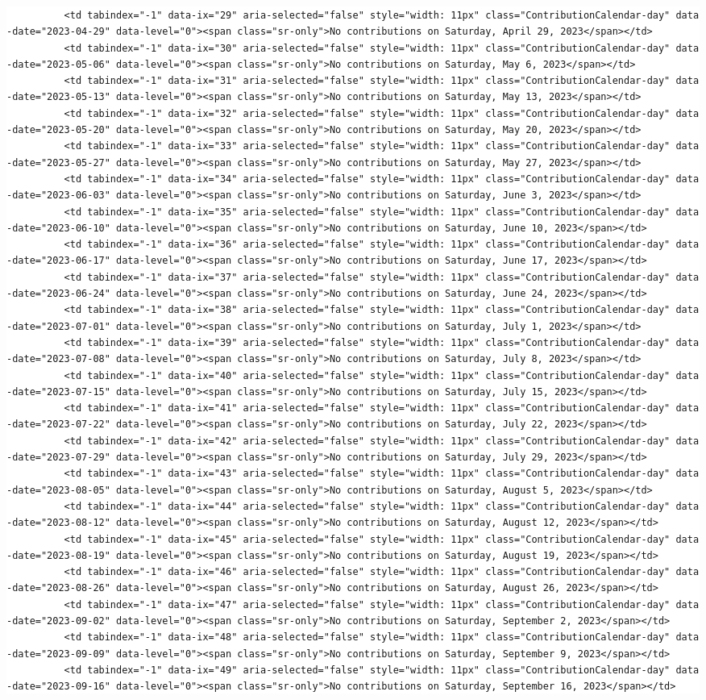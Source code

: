               <td tabindex="-1" data-ix="29" aria-selected="false" style="width: 11px" class="ContributionCalendar-day" data-date="2023-04-29" data-level="0"><span class="sr-only">No contributions on Saturday, April 29, 2023</span></td>
              <td tabindex="-1" data-ix="30" aria-selected="false" style="width: 11px" class="ContributionCalendar-day" data-date="2023-05-06" data-level="0"><span class="sr-only">No contributions on Saturday, May 6, 2023</span></td>
              <td tabindex="-1" data-ix="31" aria-selected="false" style="width: 11px" class="ContributionCalendar-day" data-date="2023-05-13" data-level="0"><span class="sr-only">No contributions on Saturday, May 13, 2023</span></td>
              <td tabindex="-1" data-ix="32" aria-selected="false" style="width: 11px" class="ContributionCalendar-day" data-date="2023-05-20" data-level="0"><span class="sr-only">No contributions on Saturday, May 20, 2023</span></td>
              <td tabindex="-1" data-ix="33" aria-selected="false" style="width: 11px" class="ContributionCalendar-day" data-date="2023-05-27" data-level="0"><span class="sr-only">No contributions on Saturday, May 27, 2023</span></td>
              <td tabindex="-1" data-ix="34" aria-selected="false" style="width: 11px" class="ContributionCalendar-day" data-date="2023-06-03" data-level="0"><span class="sr-only">No contributions on Saturday, June 3, 2023</span></td>
              <td tabindex="-1" data-ix="35" aria-selected="false" style="width: 11px" class="ContributionCalendar-day" data-date="2023-06-10" data-level="0"><span class="sr-only">No contributions on Saturday, June 10, 2023</span></td>
              <td tabindex="-1" data-ix="36" aria-selected="false" style="width: 11px" class="ContributionCalendar-day" data-date="2023-06-17" data-level="0"><span class="sr-only">No contributions on Saturday, June 17, 2023</span></td>
              <td tabindex="-1" data-ix="37" aria-selected="false" style="width: 11px" class="ContributionCalendar-day" data-date="2023-06-24" data-level="0"><span class="sr-only">No contributions on Saturday, June 24, 2023</span></td>
              <td tabindex="-1" data-ix="38" aria-selected="false" style="width: 11px" class="ContributionCalendar-day" data-date="2023-07-01" data-level="0"><span class="sr-only">No contributions on Saturday, July 1, 2023</span></td>
              <td tabindex="-1" data-ix="39" aria-selected="false" style="width: 11px" class="ContributionCalendar-day" data-date="2023-07-08" data-level="0"><span class="sr-only">No contributions on Saturday, July 8, 2023</span></td>
              <td tabindex="-1" data-ix="40" aria-selected="false" style="width: 11px" class="ContributionCalendar-day" data-date="2023-07-15" data-level="0"><span class="sr-only">No contributions on Saturday, July 15, 2023</span></td>
              <td tabindex="-1" data-ix="41" aria-selected="false" style="width: 11px" class="ContributionCalendar-day" data-date="2023-07-22" data-level="0"><span class="sr-only">No contributions on Saturday, July 22, 2023</span></td>
              <td tabindex="-1" data-ix="42" aria-selected="false" style="width: 11px" class="ContributionCalendar-day" data-date="2023-07-29" data-level="0"><span class="sr-only">No contributions on Saturday, July 29, 2023</span></td>
              <td tabindex="-1" data-ix="43" aria-selected="false" style="width: 11px" class="ContributionCalendar-day" data-date="2023-08-05" data-level="0"><span class="sr-only">No contributions on Saturday, August 5, 2023</span></td>
              <td tabindex="-1" data-ix="44" aria-selected="false" style="width: 11px" class="ContributionCalendar-day" data-date="2023-08-12" data-level="0"><span class="sr-only">No contributions on Saturday, August 12, 2023</span></td>
              <td tabindex="-1" data-ix="45" aria-selected="false" style="width: 11px" class="ContributionCalendar-day" data-date="2023-08-19" data-level="0"><span class="sr-only">No contributions on Saturday, August 19, 2023</span></td>
              <td tabindex="-1" data-ix="46" aria-selected="false" style="width: 11px" class="ContributionCalendar-day" data-date="2023-08-26" data-level="0"><span class="sr-only">No contributions on Saturday, August 26, 2023</span></td>
              <td tabindex="-1" data-ix="47" aria-selected="false" style="width: 11px" class="ContributionCalendar-day" data-date="2023-09-02" data-level="0"><span class="sr-only">No contributions on Saturday, September 2, 2023</span></td>
              <td tabindex="-1" data-ix="48" aria-selected="false" style="width: 11px" class="ContributionCalendar-day" data-date="2023-09-09" data-level="0"><span class="sr-only">No contributions on Saturday, September 9, 2023</span></td>
              <td tabindex="-1" data-ix="49" aria-selected="false" style="width: 11px" class="ContributionCalendar-day" data-date="2023-09-16" data-level="0"><span class="sr-only">No contributions on Saturday, September 16, 2023</span></td>
